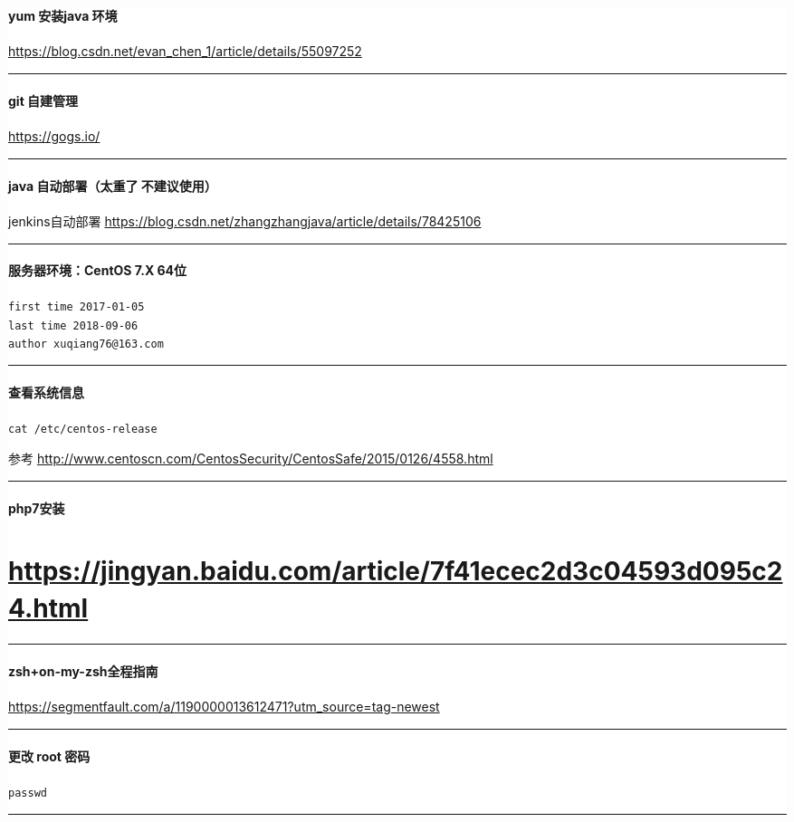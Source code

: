 
#### yum 安装java 环境 ####

<https://blog.csdn.net/evan_chen_1/article/details/55097252>

---

#### git 自建管理 ####

<https://gogs.io/>

---

#### java 自动部署（太重了 不建议使用） ####

jenkins自动部署
<https://blog.csdn.net/zhangzhangjava/article/details/78425106>

---

#### 服务器环境：CentOS 7.X 64位 ####

    first time 2017-01-05
    last time 2018-09-06   
    author xuqiang76@163.com


---

#### 查看系统信息 ####
```
cat /etc/centos-release
```

参考
 <http://www.centoscn.com/CentosSecurity/CentosSafe/2015/0126/4558.html>
    
---

#### php7安装 ####
# https://jingyan.baidu.com/article/7f41ecec2d3c04593d095c24.html

---

#### zsh+on-my-zsh全程指南 ####
https://segmentfault.com/a/1190000013612471?utm_source=tag-newest

---

#### 更改 root 密码 ####
```
passwd
```
---
